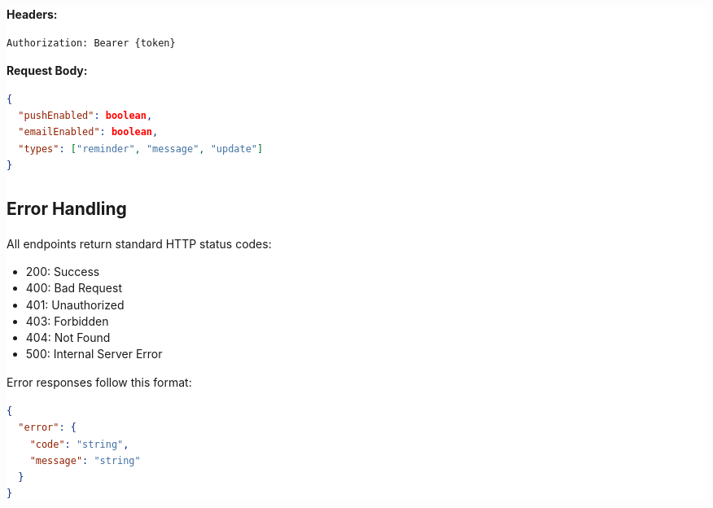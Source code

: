 **Headers:**
```
Authorization: Bearer {token}
```

**Request Body:**
```json
{
  "pushEnabled": boolean,
  "emailEnabled": boolean,
  "types": ["reminder", "message", "update"]
}
```

## Error Handling

All endpoints return standard HTTP status codes:

- 200: Success
- 400: Bad Request
- 401: Unauthorized
- 403: Forbidden
- 404: Not Found
- 500: Internal Server Error

Error responses follow this format:
```json
{
  "error": {
    "code": "string",
    "message": "string"
  }
}
``` 
